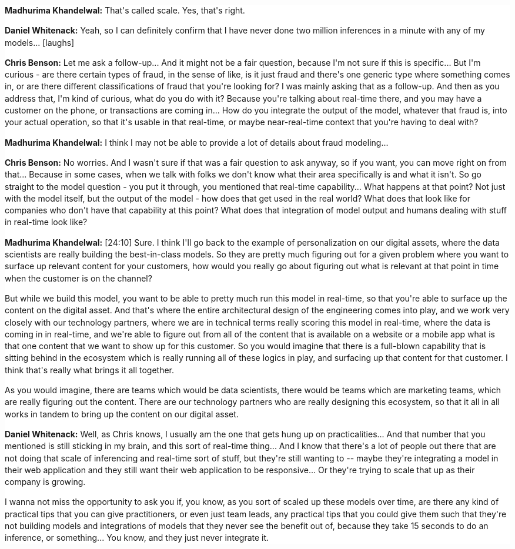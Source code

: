 **Madhurima Khandelwal:** That's called scale. Yes, that's right.

**Daniel Whitenack:** Yeah, so I can definitely confirm that I have never done two million inferences in a minute with any of my models... \[laughs\]

**Chris Benson:** Let me ask a follow-up... And it might not be a fair question, because I'm not sure if this is specific... But I'm curious - are there certain types of fraud, in the sense of like, is it just fraud and there's one generic type where something comes in, or are there different classifications of fraud that you're looking for? I was mainly asking that as a follow-up. And then as you address that, I'm kind of curious, what do you do with it? Because you're talking about real-time there, and you may have a customer on the phone, or transactions are coming in... How do you integrate the output of the model, whatever that fraud is, into your actual operation, so that it's usable in that real-time, or maybe near-real-time context that you're having to deal with?

**Madhurima Khandelwal:** I think I may not be able to provide a lot of details about fraud modeling...

**Chris Benson:** No worries. And I wasn't sure if that was a fair question to ask anyway, so if you want, you can move right on from that... Because in some cases, when we talk with folks we don't know what their area specifically is and what it isn't. So go straight to the model question - you put it through, you mentioned that real-time capability... What happens at that point? Not just with the model itself, but the output of the model - how does that get used in the real world? What does that look like for companies who don't have that capability at this point? What does that integration of model output and humans dealing with stuff in real-time look like?

**Madhurima Khandelwal:** \[24:10\] Sure. I think I'll go back to the example of personalization on our digital assets, where the data scientists are really building the best-in-class models. So they are pretty much figuring out for a given problem where you want to surface up relevant content for your customers, how would you really go about figuring out what is relevant at that point in time when the customer is on the channel?

But while we build this model, you want to be able to pretty much run this model in real-time, so that you're able to surface up the content on the digital asset. And that's where the entire architectural design of the engineering comes into play, and we work very closely with our technology partners, where we are in technical terms really scoring this model in real-time, where the data is coming in in real-time, and we're able to figure out from all of the content that is available on a website or a mobile app what is that one content that we want to show up for this customer. So you would imagine that there is a full-blown capability that is sitting behind in the ecosystem which is really running all of these logics in play, and surfacing up that content for that customer. I think that's really what brings it all together.

As you would imagine, there are teams which would be data scientists, there would be teams which are marketing teams, which are really figuring out the content. There are our technology partners who are really designing this ecosystem, so that it all in all works in tandem to bring up the content on our digital asset.

**Daniel Whitenack:** Well, as Chris knows, I usually am the one that gets hung up on practicalities... And that number that you mentioned is still sticking in my brain, and this sort of real-time thing... And I know that there's a lot of people out there that are not doing that scale of inferencing and real-time sort of stuff, but they're still wanting to -- maybe they're integrating a model in their web application and they still want their web application to be responsive... Or they're trying to scale that up as their company is growing.

I wanna not miss the opportunity to ask you if, you know, as you sort of scaled up these models over time, are there any kind of practical tips that you can give practitioners, or even just team leads, any practical tips that you could give them such that they're not building models and integrations of models that they never see the benefit out of, because they take 15 seconds to do an inference, or something... You know, and they just never integrate it.
